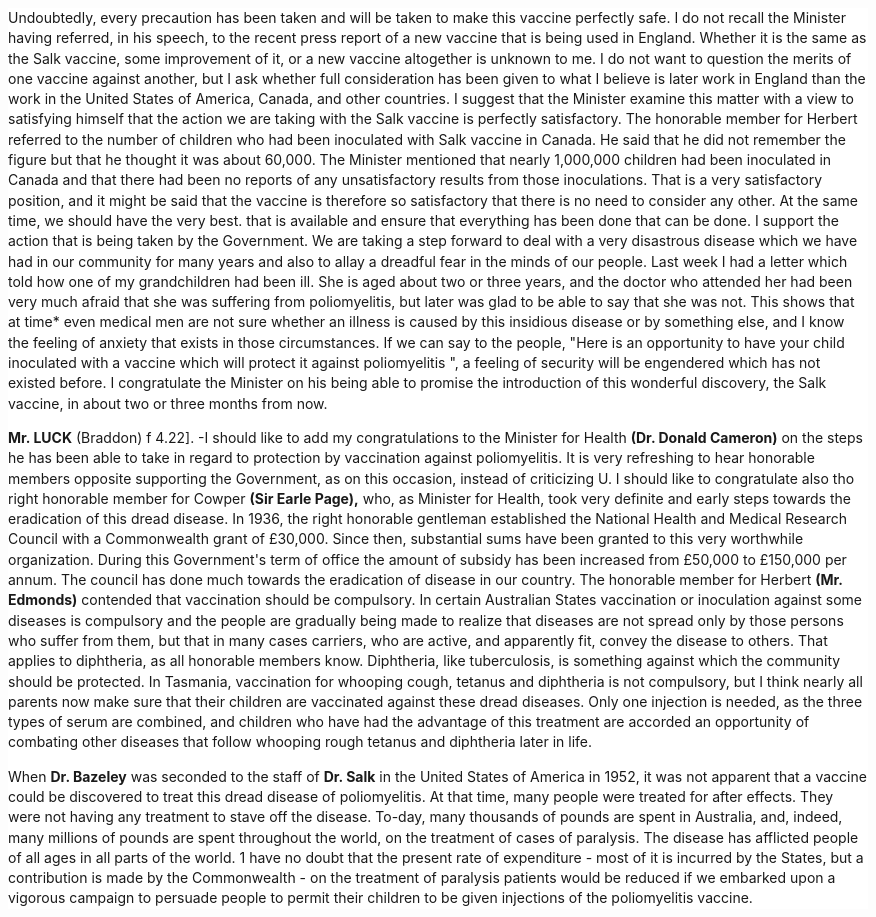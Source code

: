 Undoubtedly, every precaution has been taken and will be taken to make this vaccine perfectly safe. I do not recall the Minister having referred, in his speech, to the recent press report of a new vaccine that is being used in England. Whether it is the same as the Salk vaccine, some improvement of it, or a new vaccine altogether is unknown to me. I do not want to question the merits of one vaccine against another, but I ask whether full consideration has been given to what I believe is later work in England than the work in the United States of America, Canada, and other countries. I suggest that the Minister examine this matter with a view to satisfying himself that the action we are taking with the Salk vaccine is perfectly satisfactory. The honorable member for Herbert referred to the number of children who had been inoculated with Salk vaccine in Canada. He said that he did not remember the figure but that he thought it was about 60,000. The Minister mentioned that nearly 1,000,000 children had been inoculated in Canada and that there had been no reports of any unsatisfactory results from those inoculations. That is a very satisfactory position, and it might be said that the vaccine is therefore so satisfactory that there is no need to consider any other. At the same time, we should have the very best. that is available and ensure that everything has been done that can be done. I support the action that is being taken by the Government. We are taking a step forward to deal with a very disastrous disease which we have had in our community for many years and also to allay a dreadful fear in the minds of our people. Last week I had a letter which told how one of my grandchildren had been ill. She is aged about two or three years, and the doctor who attended her had been very much afraid that she was suffering from poliomyelitis, but later was glad to be able to say that she was not. This shows that at time* even medical men are not sure whether an illness is caused by this insidious disease or by something else, and I know the feeling of anxiety that exists in those circumstances. If we can say to the people, "Here is an opportunity to have your child inoculated with a vaccine which will protect it against poliomyelitis ", a feeling of security will be  engendered which has not existed before. I congratulate the Minister on his being able to promise the introduction of this wonderful discovery, the Salk vaccine, in about two or three months from now. 


 **Mr. LUCK** (Braddon) f 4.22]. -I should like to add my congratulations to the Minister for Health  **(Dr. Donald Cameron)**  on the steps he has been able to take in regard to protection by vaccination against poliomyelitis. It is very refreshing to hear honorable members opposite supporting the Government, as on this occasion, instead of criticizing U. I should like to congratulate also tho right honorable member for Cowper  **(Sir Earle Page),**  who, as Minister for Health, took very definite and early steps towards the eradication of this dread disease. In 1936, the right honorable gentleman established the National Health and Medical Research Council with a Commonwealth grant of £30,000. Since then, substantial sums have been granted to this very worthwhile organization. During this Government's term of office the amount of subsidy has been increased from £50,000 to £150,000 per annum. The council has done much towards the eradication of disease in our country. The honorable member for Herbert  **(Mr. Edmonds)**  contended that vaccination should be compulsory. In certain Australian States vaccination or inoculation against some diseases is compulsory and the people are gradually being made to realize that diseases are not spread only by those persons who suffer from them, but that in many cases carriers, who are active, and apparently fit, convey the disease to others. That applies to diphtheria, as all honorable members know. Diphtheria, like tuberculosis, is something against which the community should be protected. In Tasmania, vaccination for whooping cough, tetanus and diphtheria is not compulsory, but I think nearly all parents now make sure that their children are vaccinated against these dread diseases. Only one injection is needed, as the three types of serum are combined, and children who have had the advantage of this treatment are accorded an opportunity of combating other diseases that follow whooping rough tetanus and diphtheria later in life. 

When  **Dr. Bazeley**  was seconded to the staff of  **Dr. Salk**  in the United States of America in 1952, it was not apparent that a vaccine could be discovered to treat this dread disease of poliomyelitis. At that time, many people were treated for after effects. They were not having any treatment to stave off the disease. To-day, many thousands of pounds are spent in Australia, and, indeed, many millions of pounds are spent throughout the world, on the treatment of cases of paralysis. The disease has afflicted people of all ages in all parts of the world. 1 have no doubt that the present rate of expenditure - most of it is incurred by the States, but a contribution is made by the Commonwealth - on the treatment of paralysis patients would be reduced if we embarked upon a vigorous campaign to persuade people to permit their children to be given injections of the poliomyelitis vaccine. 

